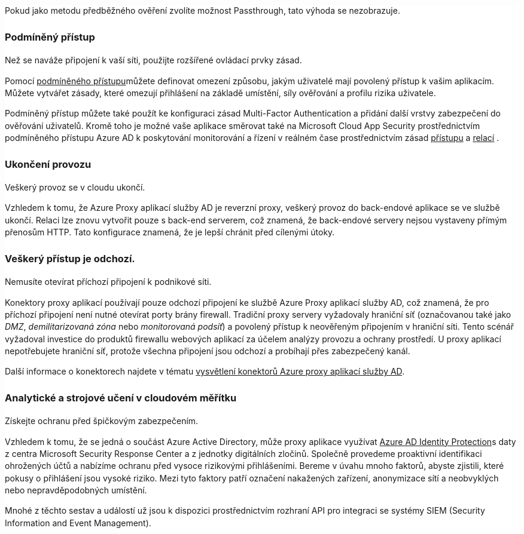 Pokud jako metodu předběžného ověření zvolíte možnost Passthrough, tato výhoda se nezobrazuje. 

### <a name="conditional-access"></a>Podmíněný přístup

Než se naváže připojení k vaší síti, použijte rozšířené ovládací prvky zásad.

Pomocí [podmíněného přístupu](../conditional-access/concept-conditional-access-cloud-apps.md)můžete definovat omezení způsobu, jakým uživatelé mají povolený přístup k vašim aplikacím. Můžete vytvářet zásady, které omezují přihlášení na základě umístění, síly ověřování a profilu rizika uživatele.

Podmíněný přístup můžete také použít ke konfiguraci zásad Multi-Factor Authentication a přidání další vrstvy zabezpečení do ověřování uživatelů. Kromě toho je možné vaše aplikace směrovat také na Microsoft Cloud App Security prostřednictvím podmíněného přístupu Azure AD k poskytování monitorování a řízení v reálném čase prostřednictvím zásad [přístupu](/cloud-app-security/access-policy-aad) a [relací](/cloud-app-security/session-policy-aad) .

### <a name="traffic-termination"></a>Ukončení provozu

Veškerý provoz se v cloudu ukončí.

Vzhledem k tomu, že Azure Proxy aplikací služby AD je reverzní proxy, veškerý provoz do back-endové aplikace se ve službě ukončí. Relaci lze znovu vytvořit pouze s back-end serverem, což znamená, že back-endové servery nejsou vystaveny přímým přenosům HTTP. Tato konfigurace znamená, že je lepší chránit před cílenými útoky.

### <a name="all-access-is-outbound"></a>Veškerý přístup je odchozí. 

Nemusíte otevírat příchozí připojení k podnikové síti.

Konektory proxy aplikací používají pouze odchozí připojení ke službě Azure Proxy aplikací služby AD, což znamená, že pro příchozí připojení není nutné otevírat porty brány firewall. Tradiční proxy servery vyžadovaly hraniční síť (označovanou také jako *DMZ*, *demilitarizovaná zóna* nebo *monitorovaná podsíť*) a povolený přístup k neověřeným připojením v hraniční síti. Tento scénář vyžadoval investice do produktů firewallu webových aplikací za účelem analýzy provozu a ochrany prostředí. U proxy aplikací nepotřebujete hraniční síť, protože všechna připojení jsou odchozí a probíhají přes zabezpečený kanál.

Další informace o konektorech najdete v tématu [vysvětlení konektorů Azure proxy aplikací služby AD](application-proxy-connectors.md).

### <a name="cloud-scale-analytics-and-machine-learning"></a>Analytické a strojové učení v cloudovém měřítku 

Získejte ochranu před špičkovým zabezpečením.

Vzhledem k tomu, že se jedná o součást Azure Active Directory, může proxy aplikace využívat [Azure AD Identity Protection](../identity-protection/overview-identity-protection.md)s daty z centra Microsoft Security Response Center a z jednotky digitálních zločinů. Společně provedeme proaktivní identifikaci ohrožených účtů a nabízíme ochranu před vysoce rizikovými přihlášeními. Bereme v úvahu mnoho faktorů, abyste zjistili, které pokusy o přihlášení jsou vysoké riziko. Mezi tyto faktory patří označení nakažených zařízení, anonymizace sítí a neobvyklých nebo nepravděpodobných umístění.

Mnohé z těchto sestav a událostí už jsou k dispozici prostřednictvím rozhraní API pro integraci se systémy SIEM (Security Information and Event Management).
